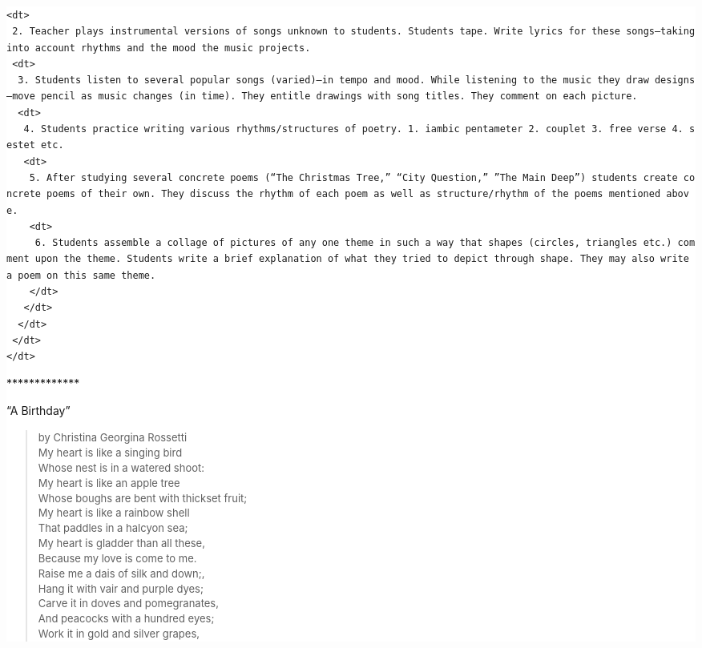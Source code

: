     <dt>
     2. Teacher plays instrumental versions of songs unknown to students. Students tape. Write lyrics for these songs—taking into account rhythms and the mood the music projects.
     <dt>
      3. Students listen to several popular songs (varied)—in tempo and mood. While listening to the music they draw designs—move pencil as music changes (in time). They entitle drawings with song titles. They comment on each picture.
      <dt>
       4. Students practice writing various rhythms/structures of poetry. 1. iambic pentameter 2. couplet 3. free verse 4. sestet etc.
       <dt>
        5. After studying several concrete poems (“The Christmas Tree,” “City Question,” ”The Main Deep”) students create concrete poems of their own. They discuss the rhythm of each poem as well as structure/rhythm of the poems mentioned above.
        <dt>
         6. Students assemble a collage of pictures of any one theme in such a way that shapes (circles, triangles etc.) comment upon the theme. Students write a brief explanation of what they tried to depict through shape. They may also write a poem on this same theme.
        </dt>
       </dt>
      </dt>
     </dt>
    </dt>
   </dt>
  </dl>
 </blockquote>
 *************
 <p>
  “A Birthday”
 </p>
 <blockquote>
  <dl>
   <font size="-1">
    <dt>
     by Christina Georgina Rossetti
     <dt>
      My heart is like a singing bird
      <dt>
       Whose nest is in a watered shoot:
       <dt>
        <dt>
         My heart is like an apple tree
         <dt>
          Whose boughs are bent with thickset fruit;
          <dt>
           My heart is like a rainbow shell
           <dt>
            That paddles in a halcyon sea;
            <dt>
             My heart is gladder than all these,
             <dt>
              Because my love is come to me.
              <dt>
               <dt>
                Raise me a dais of silk and down;,
                <dt>
                 Hang it with vair and purple dyes;
                 <dt>
                  Carve it in doves and pomegranates,
                  <dt>
                   And peacocks with a hundred eyes;
                   <dt>
                    Work it in gold and silver grapes,